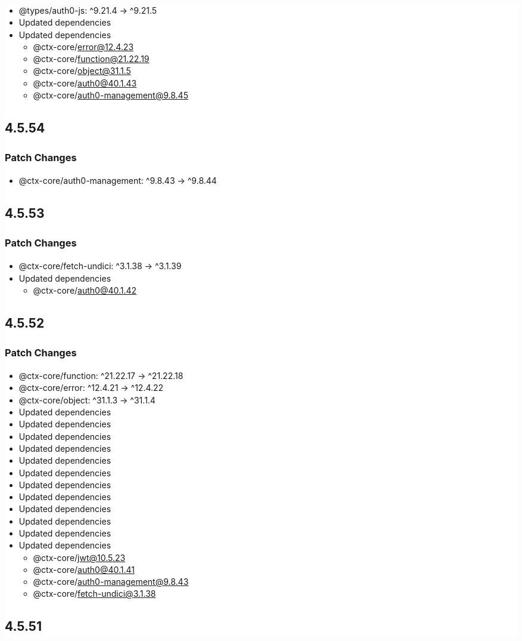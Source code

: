 - @types/auth0-js: ^9.21.4 -> ^9.21.5
- Updated dependencies
- Updated dependencies
  - @ctx-core/error@12.4.23
  - @ctx-core/function@21.22.19
  - @ctx-core/object@31.1.5
  - @ctx-core/auth0@40.1.43
  - @ctx-core/auth0-management@9.8.45

## 4.5.54

### Patch Changes

- @ctx-core/auth0-management: ^9.8.43 -> ^9.8.44

## 4.5.53

### Patch Changes

- @ctx-core/fetch-undici: ^3.1.38 -> ^3.1.39
- Updated dependencies
  - @ctx-core/auth0@40.1.42

## 4.5.52

### Patch Changes

- @ctx-core/function: ^21.22.17 -> ^21.22.18
- @ctx-core/error: ^12.4.21 -> ^12.4.22
- @ctx-core/object: ^31.1.3 -> ^31.1.4
- Updated dependencies
- Updated dependencies
- Updated dependencies
- Updated dependencies
- Updated dependencies
- Updated dependencies
- Updated dependencies
- Updated dependencies
- Updated dependencies
- Updated dependencies
- Updated dependencies
- Updated dependencies
  - @ctx-core/jwt@10.5.23
  - @ctx-core/auth0@40.1.41
  - @ctx-core/auth0-management@9.8.43
  - @ctx-core/fetch-undici@3.1.38

## 4.5.51
